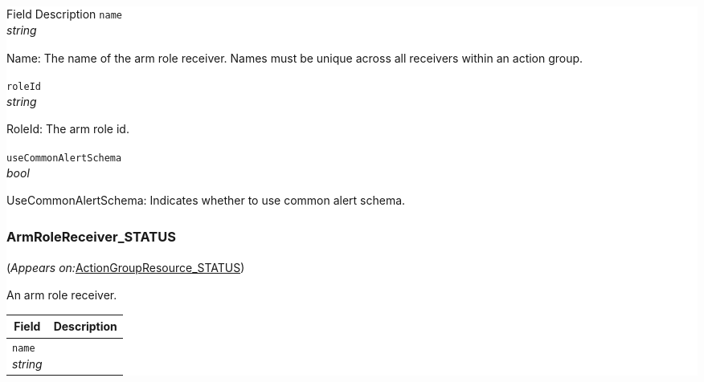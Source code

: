 <th>Field</th>
<th>Description</th>
</tr>
</thead>
<tbody>
<tr>
<td>
<code>name</code><br/>
<em>
string
</em>
</td>
<td>
<p>Name: The name of the arm role receiver. Names must be unique across all receivers within an action group.</p>
</td>
</tr>
<tr>
<td>
<code>roleId</code><br/>
<em>
string
</em>
</td>
<td>
<p>RoleId: The arm role id.</p>
</td>
</tr>
<tr>
<td>
<code>useCommonAlertSchema</code><br/>
<em>
bool
</em>
</td>
<td>
<p>UseCommonAlertSchema: Indicates whether to use common alert schema.</p>
</td>
</tr>
</tbody>
</table>
<h3 id="insights.azure.com/v1api20230101.ArmRoleReceiver_STATUS">ArmRoleReceiver_STATUS
</h3>
<p>
(<em>Appears on:</em><a href="#insights.azure.com/v1api20230101.ActionGroupResource_STATUS">ActionGroupResource_STATUS</a>)
</p>
<div>
<p>An arm role receiver.</p>
</div>
<table>
<thead>
<tr>
<th>Field</th>
<th>Description</th>
</tr>
</thead>
<tbody>
<tr>
<td>
<code>name</code><br/>
<em>
string
</em>